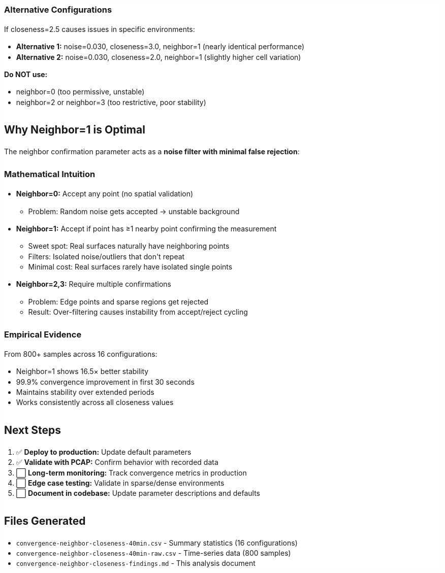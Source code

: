 ### Alternative Configurations

If closeness=2.5 causes issues in specific environments:

- **Alternative 1:** noise=0.030, closeness=3.0, neighbor=1 (nearly identical performance)
- **Alternative 2:** noise=0.030, closeness=2.0, neighbor=1 (slightly higher cell variation)

**Do NOT use:**

- neighbor=0 (too permissive, unstable)
- neighbor=2 or neighbor=3 (too restrictive, poor stability)

## Why Neighbor=1 is Optimal

The neighbor confirmation parameter acts as a **noise filter with minimal false rejection**:

### Mathematical Intuition

- **Neighbor=0:** Accept any point (no spatial validation)

  - Problem: Random noise gets accepted → unstable background

- **Neighbor=1:** Accept if point has ≥1 nearby point confirming the measurement

  - Sweet spot: Real surfaces naturally have neighboring points
  - Filters: Isolated noise/outliers that don't repeat
  - Minimal cost: Real surfaces rarely have isolated single points

- **Neighbor=2,3:** Require multiple confirmations
  - Problem: Edge points and sparse regions get rejected
  - Result: Over-filtering causes instability from accept/reject cycling

### Empirical Evidence

From 800+ samples across 16 configurations:

- Neighbor=1 shows 16.5× better stability
- 99.9% convergence improvement in first 30 seconds
- Maintains stability over extended periods
- Works consistently across all closeness values

## Next Steps

1. ✅ **Deploy to production:** Update default parameters
2. ✅ **Validate with PCAP:** Confirm behavior with recorded data
3. ⬜ **Long-term monitoring:** Track convergence metrics in production
4. ⬜ **Edge case testing:** Validate in sparse/dense environments
5. ⬜ **Document in codebase:** Update parameter descriptions and defaults

## Files Generated

- `convergence-neighbor-closeness-40min.csv` - Summary statistics (16 configurations)
- `convergence-neighbor-closeness-40min-raw.csv` - Time-series data (800 samples)
- `convergence-neighbor-closeness-findings.md` - This analysis document
